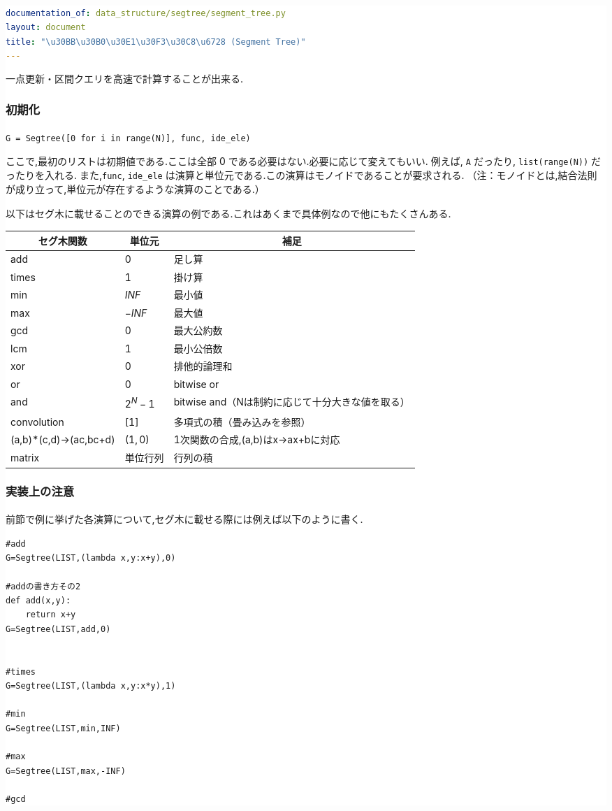 ```yaml
documentation_of: data_structure/segtree/segment_tree.py
layout: document
title: "\u30BB\u30B0\u30E1\u30F3\u30C8\u6728 (Segment Tree)"
---
```


一点更新・区間クエリを高速で計算することが出来る.

### 初期化

```
G = Segtree([0 for i in range(N)], func, ide_ele)
```
ここで,最初のリストは初期値である.ここは全部 $0$ である必要はない.必要に応じて変えてもいい. 例えば, `A` だったり, `list(range(N))` だったりを入れる. また,`func`, `ide_ele` は演算と単位元である.この演算はモノイドであることが要求される. （注：モノイドとは,結合法則が成り立って,単位元が存在するような演算のことである.）

以下はセグ木に載せることのできる演算の例である.これはあくまで具体例なので他にもたくさんある.


| セグ木関数 | 単位元 | 補足 |
| ---- | ---- | ---- | 
| add | $0$ | 足し算 | 
| times | $1$ | 掛け算 | 
| min | $INF$ | 最小値 | 
| max | $-INF$ | 最大値 | 
| gcd | $0$ | 最大公約数 | 
| lcm | $1$ | 最小公倍数 | 
| xor | $0$ | 排他的論理和 | 
| or | $0$ | bitwise or | 
| and | $2^N-1$ | bitwise and（Nは制約に応じて十分大きな値を取る） | 
| convolution | $[1]$ | 多項式の積（畳み込みを参照） | 
(a,b)*(c,d)->(ac,bc+d) | $(1,0)$ | 1次関数の合成,(a,b)はx->ax+bに対応 | 
| matrix | 単位行列 | 行列の積 | 

### 実装上の注意

前節で例に挙げた各演算について,セグ木に載せる際には例えば以下のように書く.

```
#add
G=Segtree(LIST,(lambda x,y:x+y),0)

#addの書き方その2
def add(x,y):
    return x+y
G=Segtree(LIST,add,0)


#times
G=Segtree(LIST,(lambda x,y:x*y),1)

#min
G=Segtree(LIST,min,INF)

#max
G=Segtree(LIST,max,-INF)

#gcd
```